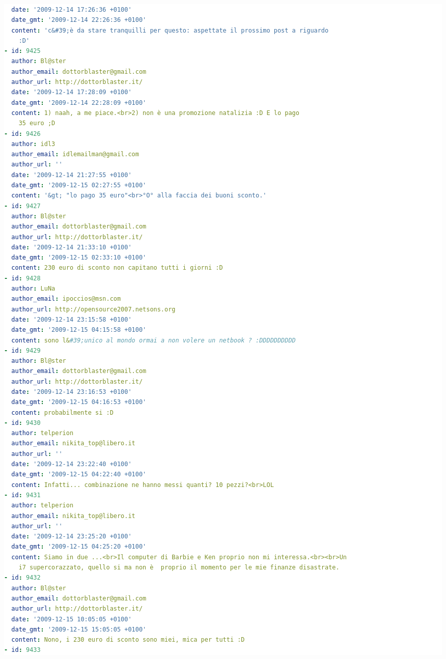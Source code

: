 ```yaml
  date: '2009-12-14 17:26:36 +0100'
  date_gmt: '2009-12-14 22:26:36 +0100'
  content: 'c&#39;è da stare tranquilli per questo: aspettate il prossimo post a riguardo
    :D'
- id: 9425
  author: Bl@ster
  author_email: dottorblaster@gmail.com
  author_url: http://dottorblaster.it/
  date: '2009-12-14 17:28:09 +0100'
  date_gmt: '2009-12-14 22:28:09 +0100'
  content: 1) naah, a me piace.<br>2) non è una promozione natalizia :D E lo pago
    35 euro ;D
- id: 9426
  author: idl3
  author_email: idlemailman@gmail.com
  author_url: ''
  date: '2009-12-14 21:27:55 +0100'
  date_gmt: '2009-12-15 02:27:55 +0100'
  content: '&gt; "lo pago 35 euro"<br>°O° alla faccia dei buoni sconto.'
- id: 9427
  author: Bl@ster
  author_email: dottorblaster@gmail.com
  author_url: http://dottorblaster.it/
  date: '2009-12-14 21:33:10 +0100'
  date_gmt: '2009-12-15 02:33:10 +0100'
  content: 230 euro di sconto non capitano tutti i giorni :D
- id: 9428
  author: LuNa
  author_email: ipoccios@msn.com
  author_url: http://opensource2007.netsons.org
  date: '2009-12-14 23:15:58 +0100'
  date_gmt: '2009-12-15 04:15:58 +0100'
  content: sono l&#39;unico al mondo ormai a non volere un netbook ? :DDDDDDDDDD
- id: 9429
  author: Bl@ster
  author_email: dottorblaster@gmail.com
  author_url: http://dottorblaster.it/
  date: '2009-12-14 23:16:53 +0100'
  date_gmt: '2009-12-15 04:16:53 +0100'
  content: probabilmente si :D
- id: 9430
  author: telperion
  author_email: nikita_top@libero.it
  author_url: ''
  date: '2009-12-14 23:22:40 +0100'
  date_gmt: '2009-12-15 04:22:40 +0100'
  content: Infatti... combinazione ne hanno messi quanti? 10 pezzi?<br>LOL
- id: 9431
  author: telperion
  author_email: nikita_top@libero.it
  author_url: ''
  date: '2009-12-14 23:25:20 +0100'
  date_gmt: '2009-12-15 04:25:20 +0100'
  content: Siamo in due ...<br>Il computer di Barbie e Ken proprio non mi interessa.<br><br>Un
    i7 supercorazzato, quello si ma non è  proprio il momento per le mie finanze disastrate.
- id: 9432
  author: Bl@ster
  author_email: dottorblaster@gmail.com
  author_url: http://dottorblaster.it/
  date: '2009-12-15 10:05:05 +0100'
  date_gmt: '2009-12-15 15:05:05 +0100'
  content: Nono, i 230 euro di sconto sono miei, mica per tutti :D
- id: 9433
```